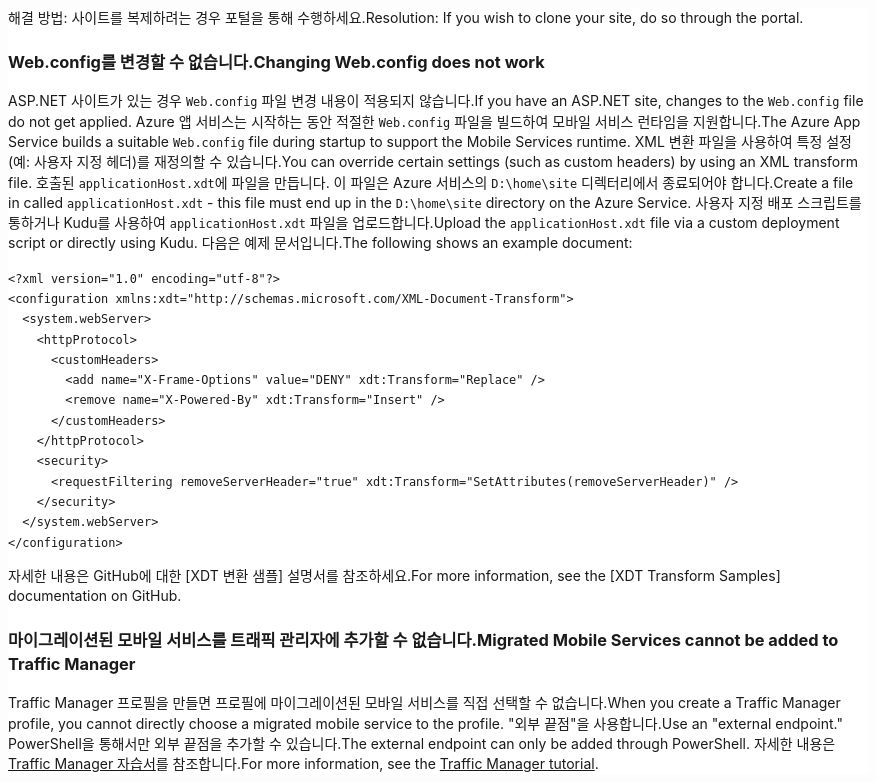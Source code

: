 <span data-ttu-id="24d14-423">해결 방법: 사이트를 복제하려는 경우 포털을 통해 수행하세요.</span><span class="sxs-lookup"><span data-stu-id="24d14-423">Resolution: If you wish to clone your site, do so through the portal.</span></span>

### <a name="changing-webconfig-does-not-work"></a><span data-ttu-id="24d14-424">Web.config를 변경할 수 없습니다.</span><span class="sxs-lookup"><span data-stu-id="24d14-424">Changing Web.config does not work</span></span>
<span data-ttu-id="24d14-425">ASP.NET 사이트가 있는 경우 `Web.config` 파일 변경 내용이 적용되지 않습니다.</span><span class="sxs-lookup"><span data-stu-id="24d14-425">If you have an ASP.NET site, changes to the `Web.config` file do not get applied.</span></span>  <span data-ttu-id="24d14-426">Azure 앱 서비스는 시작하는 동안 적절한 `Web.config` 파일을 빌드하여 모바일 서비스 런타임을 지원합니다.</span><span class="sxs-lookup"><span data-stu-id="24d14-426">The Azure App Service builds a suitable `Web.config` file during startup to support the Mobile Services runtime.</span></span>  <span data-ttu-id="24d14-427">XML 변환 파일을 사용하여 특정 설정(예: 사용자 지정 헤더)를 재정의할 수 있습니다.</span><span class="sxs-lookup"><span data-stu-id="24d14-427">You can override certain settings (such as custom headers) by using an XML transform file.</span></span>  <span data-ttu-id="24d14-428">호출된 `applicationHost.xdt`에 파일을 만듭니다. 이 파일은 Azure 서비스의 `D:\home\site` 디렉터리에서 종료되어야 합니다.</span><span class="sxs-lookup"><span data-stu-id="24d14-428">Create a file in called `applicationHost.xdt` - this file must end up in the `D:\home\site` directory on the Azure Service.</span></span>  <span data-ttu-id="24d14-429">사용자 지정 배포 스크립트를 통하거나 Kudu를 사용하여 `applicationHost.xdt` 파일을 업로드합니다.</span><span class="sxs-lookup"><span data-stu-id="24d14-429">Upload the `applicationHost.xdt` file via a custom deployment script or directly using Kudu.</span></span>  <span data-ttu-id="24d14-430">다음은 예제 문서입니다.</span><span class="sxs-lookup"><span data-stu-id="24d14-430">The following shows an example document:</span></span>

```
<?xml version="1.0" encoding="utf-8"?>
<configuration xmlns:xdt="http://schemas.microsoft.com/XML-Document-Transform">
  <system.webServer>
    <httpProtocol>
      <customHeaders>
        <add name="X-Frame-Options" value="DENY" xdt:Transform="Replace" />
        <remove name="X-Powered-By" xdt:Transform="Insert" />
      </customHeaders>
    </httpProtocol>
    <security>
      <requestFiltering removeServerHeader="true" xdt:Transform="SetAttributes(removeServerHeader)" />
    </security>
  </system.webServer>
</configuration>
```

<span data-ttu-id="24d14-431">자세한 내용은 GitHub에 대한 [XDT 변환 샘플] 설명서를 참조하세요.</span><span class="sxs-lookup"><span data-stu-id="24d14-431">For more information, see the [XDT Transform Samples] documentation on GitHub.</span></span>

### <a name="migrated-mobile-services-cannot-be-added-to-traffic-manager"></a><span data-ttu-id="24d14-432">마이그레이션된 모바일 서비스를 트래픽 관리자에 추가할 수 없습니다.</span><span class="sxs-lookup"><span data-stu-id="24d14-432">Migrated Mobile Services cannot be added to Traffic Manager</span></span>
<span data-ttu-id="24d14-433">Traffic Manager 프로필을 만들면 프로필에 마이그레이션된 모바일 서비스를 직접 선택할 수 없습니다.</span><span class="sxs-lookup"><span data-stu-id="24d14-433">When you create a Traffic Manager profile, you cannot directly choose a migrated mobile service to the profile.</span></span>  <span data-ttu-id="24d14-434">"외부 끝점"을 사용합니다.</span><span class="sxs-lookup"><span data-stu-id="24d14-434">Use an "external endpoint."</span></span>  <span data-ttu-id="24d14-435">PowerShell을 통해서만 외부 끝점을 추가할 수 있습니다.</span><span class="sxs-lookup"><span data-stu-id="24d14-435">The external endpoint can only be added through PowerShell.</span></span>  <span data-ttu-id="24d14-436">자세한 내용은 [Traffic Manager 자습서](https://azure.microsoft.com/blog/azure-traffic-manager-external-endpoints-and-weighted-round-robin-via-powershell/)를 참조합니다.</span><span class="sxs-lookup"><span data-stu-id="24d14-436">For more information, see the [Traffic Manager tutorial](https://azure.microsoft.com/blog/azure-traffic-manager-external-endpoints-and-weighted-round-robin-via-powershell/).</span></span>


[0]: ./media/app-service-mobile-migrating-from-mobile-services/migrate-to-app-service-button.PNG
[1]: ./media/app-service-mobile-migrating-from-mobile-services/migration-activity-monitor.png
[2]: ./media/app-service-mobile-migrating-from-mobile-services/triggering-job-with-postman.png
[Azure Region]: https://azure.microsoft.com/en-us/regions/
[curl]: http://curl.haxx.se/
[Fiddler]: http://www.telerik.com/fiddler
[Postman]: http://www.getpostman.com/